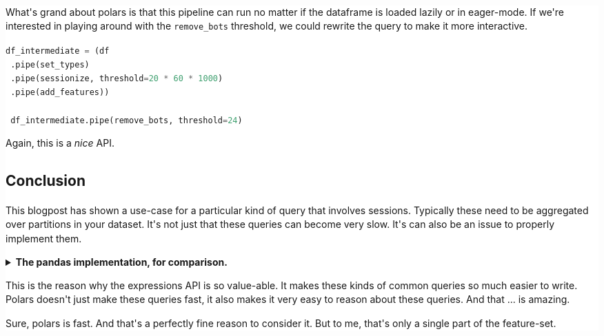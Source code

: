 What's grand about polars is that this pipeline can run no matter if the dataframe is loaded lazily or in eager-mode. If we're interested in playing around with the `remove_bots` threshold, we could rewrite the query to make it more interactive. 

```python
df_intermediate = (df
 .pipe(set_types)
 .pipe(sessionize, threshold=20 * 60 * 1000)
 .pipe(add_features))

 df_intermediate.pipe(remove_bots, threshold=24)
```

Again, this is a *nice* API. 

## Conclusion 

This blogpost has shown a use-case for a particular kind of query that involves sessions. Typically these need to be aggregated over partitions in your dataset. It's not just that these queries can become very slow. It's can also be an issue to properly implement them. 

<details><summary><b>The pandas implementation, for comparison.</b></summary></details>

This is the reason why the expressions API is so value-able. It makes these kinds of common queries so much easier to write. Polars doesn't just make these queries fast, it also makes it very easy to reason about these queries. And that ... is amazing. 

Sure, polars is fast. And that's a perfectly fine reason to consider it. But to me, that's only a single part of the feature-set. 
